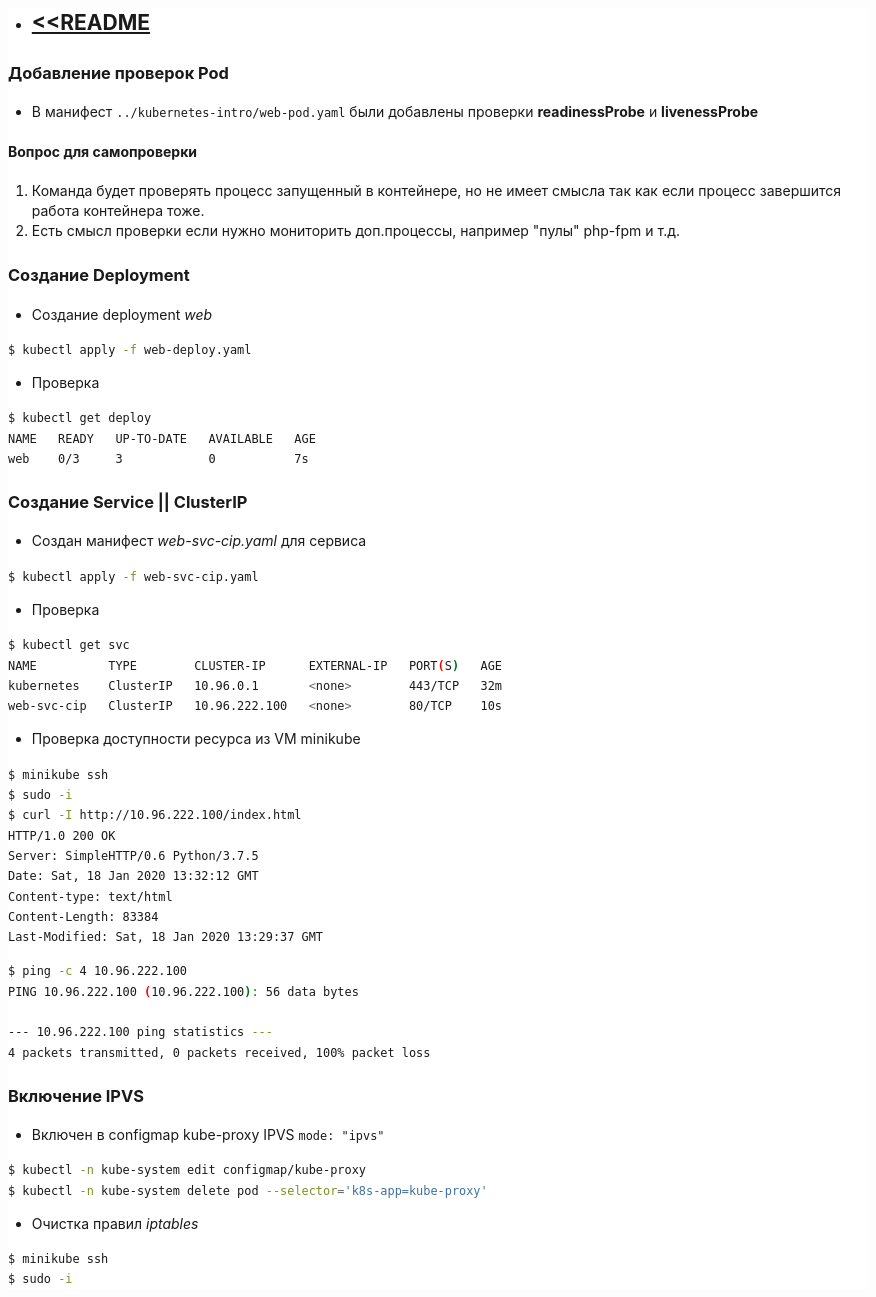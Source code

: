 - ## [<<README](../README.md)

### Добавление проверок Pod

- В манифест `../kubernetes-intro/web-pod.yaml` были добавлены проверки **readinessProbe** и **livenessProbe**

#### Вопрос для самопроверки
1. Команда будет проверять процесс запущенный в контейнере, но не имеет смысла так как если процесс завершится работа контейнера тоже.
2. Есть смысл проверки если нужно мониторить доп.процессы, например "пулы" php-fpm и т.д.

### Создание Deployment

- Создание deployment *web*
```bash
$ kubectl apply -f web-deploy.yaml
```
- Проверка
```bash
$ kubectl get deploy
NAME   READY   UP-TO-DATE   AVAILABLE   AGE
web    0/3     3            0           7s
```
### Создание Service || ClusterIP
- Создан манифест *web-svc-cip.yaml* для сервиса
```bash
$ kubectl apply -f web-svc-cip.yaml
```
- Проверка
```bash
$ kubectl get svc
NAME          TYPE        CLUSTER-IP      EXTERNAL-IP   PORT(S)   AGE
kubernetes    ClusterIP   10.96.0.1       <none>        443/TCP   32m
web-svc-cip   ClusterIP   10.96.222.100   <none>        80/TCP    10s
```
- Проверка доступности ресурса из VM minikube
```bash
$ minikube ssh
$ sudo -i
$ curl -I http://10.96.222.100/index.html
HTTP/1.0 200 OK
Server: SimpleHTTP/0.6 Python/3.7.5
Date: Sat, 18 Jan 2020 13:32:12 GMT
Content-type: text/html
Content-Length: 83384
Last-Modified: Sat, 18 Jan 2020 13:29:37 GMT
```
```bash
$ ping -c 4 10.96.222.100
PING 10.96.222.100 (10.96.222.100): 56 data bytes

--- 10.96.222.100 ping statistics ---
4 packets transmitted, 0 packets received, 100% packet loss
```
### Включение IPVS
- Включен в configmap kube-proxy IPVS `mode: "ipvs"`
```bash
$ kubectl -n kube-system edit configmap/kube-proxy
$ kubectl -n kube-system delete pod --selector='k8s-app=kube-proxy'
```
- Очистка правил *iptables*
```bash
$ minikube ssh
$ sudo -i

```